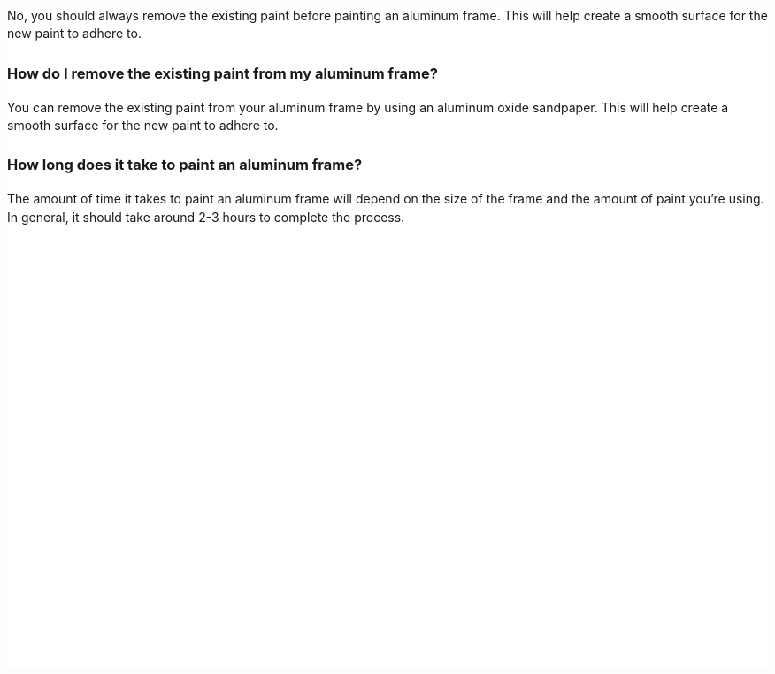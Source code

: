 <p>No, you should always remove the existing paint before painting an aluminum frame. This will help create a smooth surface for the new paint to adhere to.</p>

<h3>How do I remove the existing paint from my aluminum frame?</h3>

<p>You can remove the existing paint from your aluminum frame by using an aluminum oxide sandpaper. This will help create a smooth surface for the new paint to adhere to.</p>

<h3>How long does it take to paint an aluminum frame?</h3>

<p>The amount of time it takes to paint an aluminum frame will depend on the size of the frame and the amount of paint you’re using. In general, it should take around 2-3 hours to complete the process.</p>

<div style="position: relative; padding-bottom: 56.25%; overflow: hidden"><iframe src="https://www.youtube.com/embed/uwVAc5j9j6A" frameborder="0" allow="accelerometer; autoplay; clipboard-write; encrypted-media; gyroscope; picture-in-picture; web-share" allowfullscreen style="position: absolute; top: 0; left: 0; width: 100%; height: 100%;"></iframe>
</div>